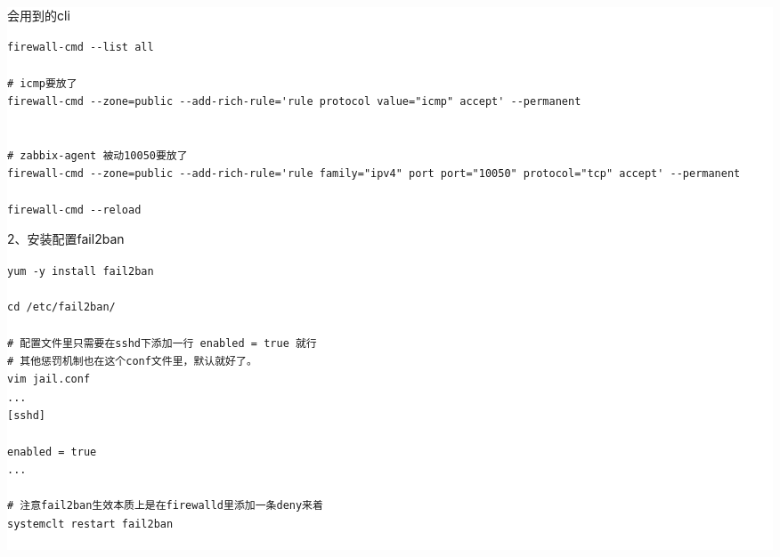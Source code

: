 会用到的cli

```shell
firewall-cmd --list all

# icmp要放了
firewall-cmd --zone=public --add-rich-rule='rule protocol value="icmp" accept' --permanent


# zabbix-agent 被动10050要放了
firewall-cmd --zone=public --add-rich-rule='rule family="ipv4" port port="10050" protocol="tcp" accept' --permanent

firewall-cmd --reload

```



2、安装配置fail2ban



```shell
yum -y install fail2ban

cd /etc/fail2ban/

# 配置文件里只需要在sshd下添加一行 enabled = true 就行
# 其他惩罚机制也在这个conf文件里，默认就好了。
vim jail.conf
...
[sshd]

enabled = true
...

# 注意fail2ban生效本质上是在firewalld里添加一条deny来着
systemclt restart fail2ban


```


